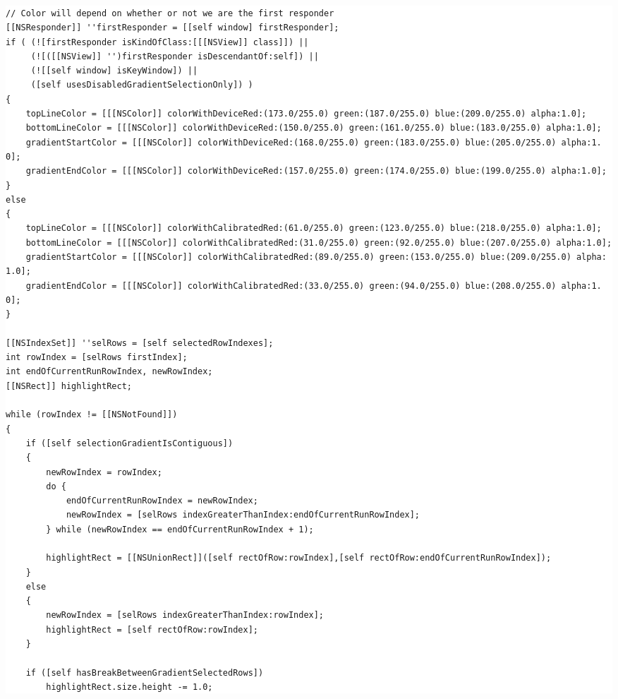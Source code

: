 	// Color will depend on whether or not we are the first responder
	[[NSResponder]] ''firstResponder = [[self window] firstResponder];
	if ( (![firstResponder isKindOfClass:[[[NSView]] class]]) ||
		 (![([[NSView]] '')firstResponder isDescendantOf:self]) ||
		 (![[self window] isKeyWindow]) ||
		 ([self usesDisabledGradientSelectionOnly]) )
	{
		topLineColor = [[[NSColor]] colorWithDeviceRed:(173.0/255.0) green:(187.0/255.0) blue:(209.0/255.0) alpha:1.0];
		bottomLineColor = [[[NSColor]] colorWithDeviceRed:(150.0/255.0) green:(161.0/255.0) blue:(183.0/255.0) alpha:1.0];
		gradientStartColor = [[[NSColor]] colorWithDeviceRed:(168.0/255.0) green:(183.0/255.0) blue:(205.0/255.0) alpha:1.0];
		gradientEndColor = [[[NSColor]] colorWithDeviceRed:(157.0/255.0) green:(174.0/255.0) blue:(199.0/255.0) alpha:1.0];
	}
	else
	{
		topLineColor = [[[NSColor]] colorWithCalibratedRed:(61.0/255.0) green:(123.0/255.0) blue:(218.0/255.0) alpha:1.0];
		bottomLineColor = [[[NSColor]] colorWithCalibratedRed:(31.0/255.0) green:(92.0/255.0) blue:(207.0/255.0) alpha:1.0];
		gradientStartColor = [[[NSColor]] colorWithCalibratedRed:(89.0/255.0) green:(153.0/255.0) blue:(209.0/255.0) alpha:1.0];
		gradientEndColor = [[[NSColor]] colorWithCalibratedRed:(33.0/255.0) green:(94.0/255.0) blue:(208.0/255.0) alpha:1.0];
	}
	
	[[NSIndexSet]] ''selRows = [self selectedRowIndexes];
	int rowIndex = [selRows firstIndex];
	int endOfCurrentRunRowIndex, newRowIndex;
	[[NSRect]] highlightRect;
	
	while (rowIndex != [[NSNotFound]])
	{
		if ([self selectionGradientIsContiguous])
		{
			newRowIndex = rowIndex;
			do {
				endOfCurrentRunRowIndex = newRowIndex;
				newRowIndex = [selRows indexGreaterThanIndex:endOfCurrentRunRowIndex];
			} while (newRowIndex == endOfCurrentRunRowIndex + 1);
			
			highlightRect = [[NSUnionRect]]([self rectOfRow:rowIndex],[self rectOfRow:endOfCurrentRunRowIndex]);
		}
		else
		{
			newRowIndex = [selRows indexGreaterThanIndex:rowIndex];
			highlightRect = [self rectOfRow:rowIndex];
		}
		
		if ([self hasBreakBetweenGradientSelectedRows])
			highlightRect.size.height -= 1.0;
		